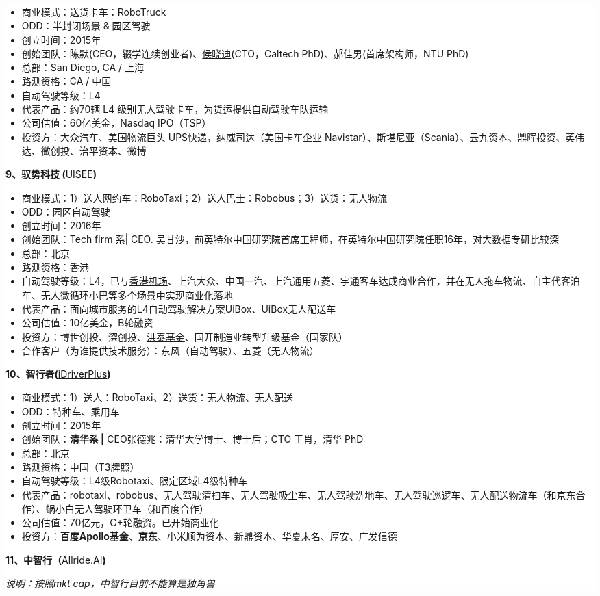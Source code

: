 - 商业模式：送货卡车：RoboTruck
- ODD：半封闭场景 & 园区驾驶
- 创立时间：2015年
- 创始团队：陈默(CEO，辍学连续创业者)、[侯晓迪](https://www.zhihu.com/search?q=侯晓迪&search_source=Entity&hybrid_search_source=Entity&hybrid_search_extra={"sourceType"%3A"answer"%2C"sourceId"%3A2303242288})(CTO，Caltech PhD)、郝佳男(首席架构师，NTU PhD)
- 总部：San Diego, CA / 上海
- 路测资格：CA / 中国
- 自动驾驶等级：L4
- 代表产品：约70辆 L4 级别无人驾驶卡车，为货运提供自动驾驶车队运输
- 公司估值：60亿美金，Nasdaq IPO（TSP）
- 投资方：大众汽车、美国物流巨头 UPS快递，纳威司达（美国卡车企业 Navistar）、[斯堪尼亚](https://www.zhihu.com/search?q=斯堪尼亚&search_source=Entity&hybrid_search_source=Entity&hybrid_search_extra={"sourceType"%3A"answer"%2C"sourceId"%3A2303242288})（Scania）、云九资本、鼎晖投资、英伟达、微创投、治平资本、微博



**9、驭势科技 (**[UISEE](https://link.zhihu.com/?target=https%3A//www.uisee.com/)**)**

- 商业模式：1）送人网约车：RoboTaxi；2）送人巴士：Robobus；3）送货：无人物流
- ODD：园区自动驾驶
- 创立时间：2016年
- 创始团队：Tech firm 系| CEO. 吴甘沙，前英特尔中国研究院首席工程师，在英特尔中国研究院任职16年，对大数据专研比较深
- 总部：北京
- 路测资格：香港
- 自动驾驶等级：L4，已与[香港机场](https://www.zhihu.com/search?q=香港机场&search_source=Entity&hybrid_search_source=Entity&hybrid_search_extra={"sourceType"%3A"answer"%2C"sourceId"%3A2303242288})、上汽大众、中国一汽、上汽通用五菱、宇通客车达成商业合作，并在无人拖车物流、自主代客泊车、无人微循环小巴等多个场景中实现商业化落地
- 代表产品：面向城市服务的L4自动驾驶解决方案UiBox、UiBox无人配送车
- 公司估值：10亿美金，B轮融资
- 投资方：博世创投、深创投、[洪泰基金](https://www.zhihu.com/search?q=洪泰基金&search_source=Entity&hybrid_search_source=Entity&hybrid_search_extra={"sourceType"%3A"answer"%2C"sourceId"%3A2303242288})、国开制造业转型升级基金（国家队）
- 合作客户（为谁提供技术服务）：东风（自动驾驶）、五菱（无人物流）



**10、智行者(**[iDriverPlus](https://link.zhihu.com/?target=https%3A//www.idriverplus.com/)**)**

- 商业模式：1）送人：RoboTaxi、2）送货：无人物流、无人配送
- ODD：特种车、乘用车
- 创立时间：2015年
- 创始团队：**清华系 |** CEO张德兆：清华大学博士、博士后；CTO 王肖，清华 PhD
- 总部：北京
- 路测资格：中国（T3牌照）
- 自动驾驶等级：L4级Robotaxi、限定区域L4级特种车
- 代表产品：robotaxi、[robobus](https://www.zhihu.com/search?q=robobus&search_source=Entity&hybrid_search_source=Entity&hybrid_search_extra={"sourceType"%3A"answer"%2C"sourceId"%3A2303242288})、无人驾驶清扫车、无人驾驶吸尘车、无人驾驶洗地车、无人驾驶巡逻车、无人配送物流车（和京东合作）、蜗小白无人驾驶环卫车（和百度合作）
- 公司估值：70亿元，C+轮融资。已开始商业化
- 投资方：**百度Apollo基金**、**京东**、小米顺为资本、新鼎资本、华夏未名、厚安、广发信德



**11、中智行（**[Allride.AI](https://link.zhihu.com/?target=http%3A//allride.ai/)**)**

*说明：按照mkt cap，中智行目前不能算是独角兽*
